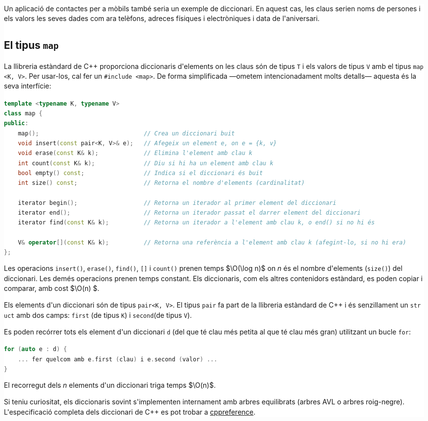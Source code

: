 Un aplicació de contactes per a mòbils també seria un exemple de diccionari.
En aquest cas, les claus serien noms de persones i els valors les seves dades
com ara telèfons, adreces físiques i electròniques i data de l'aniversari.

## El tipus `map`

La llibreria estàndard de C++ proporciona diccionaris d'elements on les claus
són de tipus `T` i els valors de tipus `V` amb el tipus `map<K, V>`. Per
usar-los, cal fer un `#include <map>`. De forma simplificada —ometem
intencionadament molts detalls— aquesta és la seva interfície:

```c++
template <typename K, typename V>
class map {
public:
    map();                              // Crea un diccionari buit
    void insert(const pair<K, V>& e);   // Afegeix un element e, on e = {k, v}
    void erase(const K& k);             // Elimina l'element amb clau k
    int count(const K& k);              // Diu si hi ha un element amb clau k
    bool empty() const;                 // Indica si el diccionari és buit
    int size() const;                   // Retorna el nombre d'elements (cardinalitat)

    iterator begin();                   // Retorna un iterador al primer element del diccionari
    iterator end();                     // Retorna un iterador passat el darrer element del diccionari
    iterator find(const K& k);          // Retorna un iterador a l'element amb clau k, o end() si no hi és

    V& operator[](const K& k);          // Retorna una referència a l'element amb clau k (afegint-lo, si no hi era)
};
```

Les operacions `insert()`, `erase()`, `find()`, `[]` i `count()` prenen temps
$\O(\log n)$ on $n$ és el nombre d'elements (`size()`) del diccionari. Les demés
operacions prenen temps constant. Els diccionaris, com els altres contenidors
estàndard, es poden copiar i comparar, amb cost $\O(n) $.

Els elements d'un diccionari són de tipus `pair<K, V>`. El tipus `pair` fa
part de la llibreria estàndard de C++ i és senzillament un `struct` amb dos
camps: `first` (de tipus `K`) i `second`(de tipus `V`).

Es poden recórrer tots els element d'un diccionari `d` (del que té clau més
petita al que té clau més gran) utilitzant un bucle `for`:

```c++
for (auto e : d) {
    ... fer quelcom amb e.first (clau) i e.second (valor) ...
}
```

El recorregut dels $n$ elements d'un diccionari triga temps $\O(n)$.

Si teniu curiositat, els diccionaris sovint s'implementen internament
amb arbres equilibrats (arbres AVL o arbres roig-negre).
L'especificació completa dels diccionari de C++ es pot trobar a
[cppreference](http://en.cppreference.com/w/cpp/container/map).
